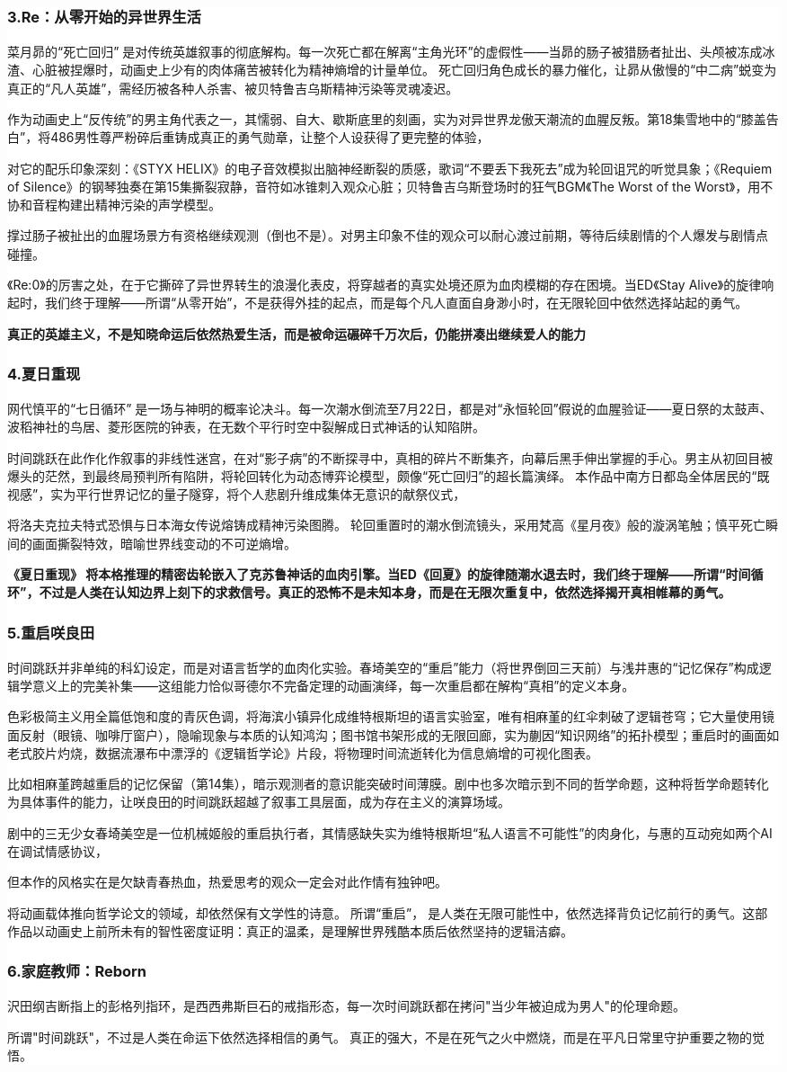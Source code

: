 ### **3.Re：从零开始的异世界生活**
菜月昴的“死亡回归”
是对传统英雄叙事的彻底解构。每一次死亡都在解离“主角光环”的虚假性——当昴的肠子被猎肠者扯出、头颅被冻成冰渣、心脏被捏爆时，动画史上少有的肉体痛苦被转化为精神熵增的计量单位。
死亡回归角色成长的暴力催化，让昴从傲慢的“中二病”蜕变为真正的“凡人英雄”，需经历被各种人杀害、被贝特鲁吉乌斯精神污染等灵魂凌迟。

作为动画史上“反传统”的男主角代表之一，其懦弱、自大、歇斯底里的刻画，实为对异世界龙傲天潮流的血腥反叛。第18集雪地中的“膝盖告白”，将486男性尊严粉碎后重铸成真正的勇气勋章，让整个人设获得了更完整的体验，

对它的配乐印象深刻：《STYX HELIX》的电子音效模拟出脑神经断裂的质感，歌词“不要丢下我死去”成为轮回诅咒的听觉具象；《Requiem of Silence》的钢琴独奏在第15集撕裂寂静，音符如冰锥刺入观众心脏；贝特鲁吉乌斯登场时的狂气BGM《The Worst of the Worst》，用不协和音程构建出精神污染的声学模型。

撑过肠子被扯出的血腥场景方有资格继续观测（倒也不是）。对男主印象不佳的观众可以耐心渡过前期，等待后续剧情的个人爆发与剧情点碰撞。

《Re:0》的厉害之处，在于它撕碎了异世界转生的浪漫化表皮，将穿越者的真实处境还原为血肉模糊的存在困境。当ED《Stay Alive》的旋律响起时，我们终于理解——所谓“从零开始”，不是获得外挂的起点，而是每个凡人直面自身渺小时，在无限轮回中依然选择站起的勇气。

**真正的英雄主义，不是知晓命运后依然热爱生活，而是被命运碾碎千万次后，仍能拼凑出继续爱人的能力**
### **4.夏日重现**
网代慎平的“七日循环”
是一场与神明的概率论决斗。每一次潮水倒流至7月22日，都是对“永恒轮回”假说的血腥验证——夏日祭的太鼓声、波稻神社的鸟居、菱形医院的钟表，在无数个平行时空中裂解成日式神话的认知陷阱。

时间跳跃在此作化作叙事的非线性迷宫，在对“影子病”的不断探寻中，真相的碎片不断集齐，向幕后黑手伸出掌握的手心。男主从初回目被爆头的茫然，到最终局预判所有陷阱，将轮回转化为动态博弈论模型，颇像“死亡回归”的超长篇演绎。
本作品中南方日都岛全体居民的“既视感”，实为平行世界记忆的量子隧穿，将个人悲剧升维成集体无意识的献祭仪式，

将洛夫克拉夫特式恐惧与日本海女传说熔铸成精神污染图腾。
轮回重置时的潮水倒流镜头，采用梵高《星月夜》般的漩涡笔触；慎平死亡瞬间的画面撕裂特效，暗喻世界线变动的不可逆熵增。

**《夏日重现》
将本格推理的精密齿轮嵌入了克苏鲁神话的血肉引擎。当ED《回夏》的旋律随潮水退去时，我们终于理解——所谓“时间循环”，不过是人类在认知边界上刻下的求救信号。真正的恐怖不是未知本身，而是在无限次重复中，依然选择揭开真相帷幕的勇气。**

### **5.重启咲良田**
时间跳跃并非单纯的科幻设定，而是对语言哲学的血肉化实验。春埼美空的“重启”能力（将世界倒回三天前）与浅井惠的“记忆保存”构成逻辑学意义上的完美补集——这组能力恰似哥德尔不完备定理的动画演绎，每一次重启都在解构“真相”的定义本身。

色彩极简主义用全篇低饱和度的青灰色调，将海滨小镇异化成维特根斯坦的语言实验室，唯有相麻堇的红伞刺破了逻辑苍穹；它大量使用镜面反射（眼镜、咖啡厅窗户），隐喻现象与本质的认知鸿沟；图书馆书架形成的无限回廊，实为蒯因“知识网络”的拓扑模型；重启时的画面如老式胶片灼烧，数据流瀑布中漂浮的《逻辑哲学论》片段，将物理时间流逝转化为信息熵增的可视化图表。

比如相麻堇跨越重启的记忆保留（第14集），暗示观测者的意识能突破时间薄膜。剧中也多次暗示到不同的哲学命题，这种将哲学命题转化为具体事件的能力，让咲良田的时间跳跃超越了叙事工具层面，成为存在主义的演算场域。

剧中的三无少女春埼美空是一位机械姬般的重启执行者，其情感缺失实为维特根斯坦“私人语言不可能性”的肉身化，与惠的互动宛如两个AI在调试情感协议，

但本作的风格实在是欠缺青春热血，热爱思考的观众一定会对此作情有独钟吧。

将动画载体推向哲学论文的领域，却依然保有文学性的诗意。
所谓“重启”，
是人类在无限可能性中，依然选择背负记忆前行的勇气。这部作品以动画史上前所未有的智性密度证明：真正的温柔，是理解世界残酷本质后依然坚持的逻辑洁癖。
### **6.家庭教师：Reborn**
沢田纲吉断指上的彭格列指环，是西西弗斯巨石的戒指形态，每一次时间跳跃都在拷问"当少年被迫成为男人"的伦理命题。

所谓"时间跳跃"，不过是人类在命运下依然选择相信的勇气。
真正的强大，不是在死气之火中燃烧，而是在平凡日常里守护重要之物的觉悟。
